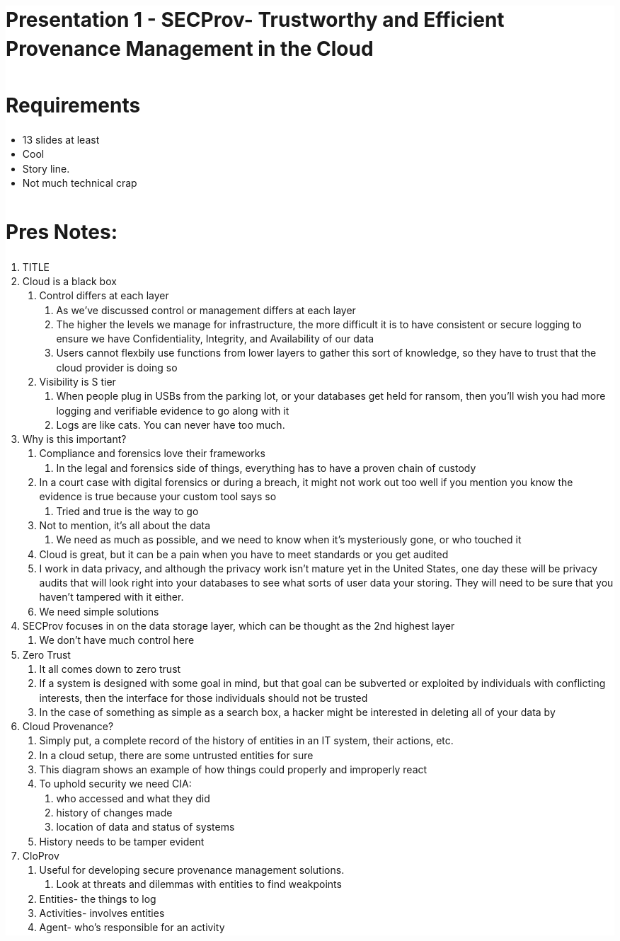# Presentation 1 - SECProv- Trustworthy and Efficient Provenance Management in the Cloud

# Requirements

- 13 slides at least
- Cool
- Story line.
- Not much technical crap

# Pres Notes:

1. TITLE
2. Cloud is a black box
    1. Control differs at each layer
        1. As we’ve discussed control or management differs at each layer
        2. The higher the levels we manage for infrastructure, the more difficult it is to have consistent or secure logging to ensure we have Confidentiality, Integrity, and Availability of our data
        3. Users cannot flexbily use functions from lower layers to gather this sort of knowledge, so they have to trust that the cloud provider is doing so
    2. Visibility is S tier
        1. When people plug in USBs from the parking lot, or your databases get held for ransom, then you’ll wish you had more logging and verifiable evidence to go along with it
        2. Logs are like cats. You can never have too much.
3. Why is this important?
    1. Compliance and forensics love their frameworks
        1. In the legal and forensics side of things, everything has to have a proven chain of custody
    2. In a court case with digital forensics or during a breach, it might not work out too well if you mention you know the evidence is true because your custom tool says so
        1. Tried and true is the way to go
    3. Not to mention, it’s all about the data
        1. We need as much as possible, and we need to know when it’s mysteriously gone, or who touched it
    4. Cloud is great, but it can be a pain when you have to meet standards or you get audited
    5. I work in data privacy, and although the privacy work isn’t mature yet in the United States, one day these will be privacy audits that will look right into your databases to see what sorts of user data your storing. They will need to be sure that you haven’t tampered with it either.
    6. We need simple solutions
4. SECProv focuses in on the data storage layer, which can be thought as the 2nd highest layer
    1. We don’t have much control here
5. Zero Trust
    1. It all comes down to zero trust
    2. If a system is designed with some goal in mind, but that goal can be subverted or exploited by individuals with conflicting interests, then the interface for those individuals should not be trusted
    3. In the case of something as simple as a search box, a hacker might be interested in deleting all of your data by 
6. Cloud Provenance?
    1. Simply put, a complete record of the history of entities in an IT system, their actions, etc.
    2. In a cloud setup, there are some untrusted entities for sure
    3. This diagram shows an example of how things could properly and improperly react
    4. To uphold security we need CIA:
        1. who accessed and what they did
        2. history of changes made
        3. location of data and status of systems
    5. History needs to be tamper evident
7. CloProv
    1. Useful for developing secure provenance management solutions.
        1. Look at threats and dilemmas with entities to find weakpoints
    2. Entities- the things to log
    3. Activities- involves entities
    4. Agent- who’s responsible for an activity